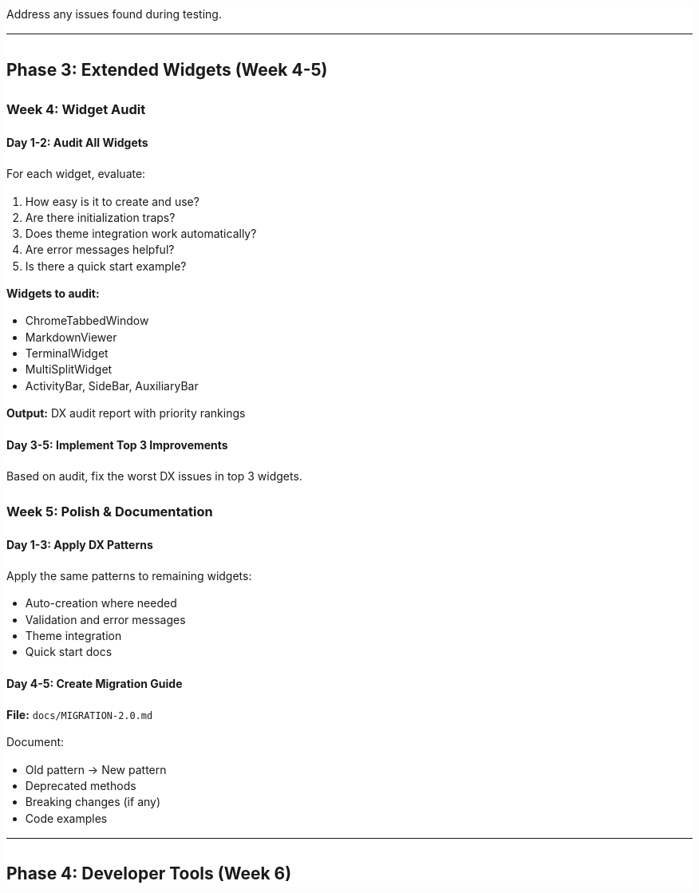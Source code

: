 Address any issues found during testing.

---

## Phase 3: Extended Widgets (Week 4-5)

### Week 4: Widget Audit

#### Day 1-2: Audit All Widgets

For each widget, evaluate:
1. How easy is it to create and use?
2. Are there initialization traps?
3. Does theme integration work automatically?
4. Are error messages helpful?
5. Is there a quick start example?

**Widgets to audit:**
- ChromeTabbedWindow
- MarkdownViewer
- TerminalWidget
- MultiSplitWidget
- ActivityBar, SideBar, AuxiliaryBar

**Output:** DX audit report with priority rankings

#### Day 3-5: Implement Top 3 Improvements

Based on audit, fix the worst DX issues in top 3 widgets.

### Week 5: Polish & Documentation

#### Day 1-3: Apply DX Patterns

Apply the same patterns to remaining widgets:
- Auto-creation where needed
- Validation and error messages
- Theme integration
- Quick start docs

#### Day 4-5: Create Migration Guide

**File:** `docs/MIGRATION-2.0.md`

Document:
- Old pattern → New pattern
- Deprecated methods
- Breaking changes (if any)
- Code examples

---

## Phase 4: Developer Tools (Week 6)
